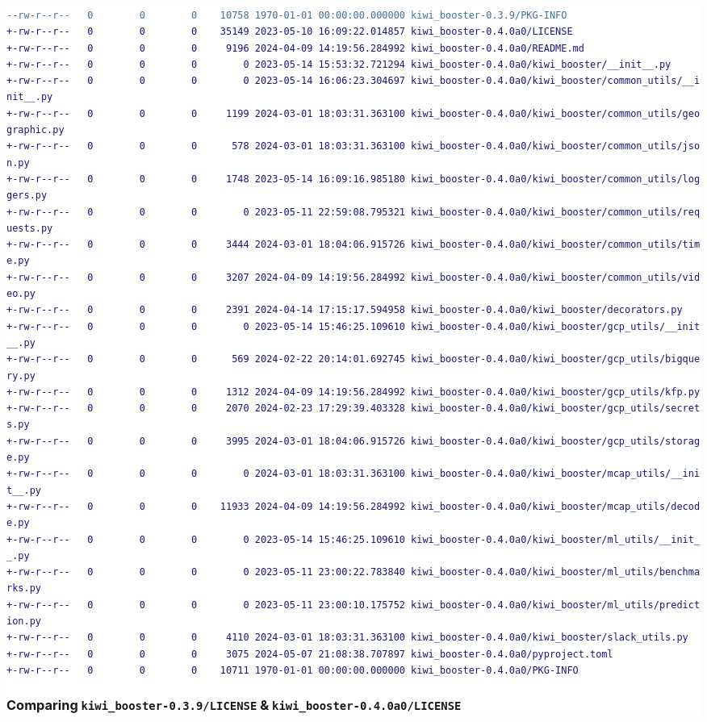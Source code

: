 ```diff
--rw-r--r--   0        0        0    10758 1970-01-01 00:00:00.000000 kiwi_booster-0.3.9/PKG-INFO
+-rw-r--r--   0        0        0    35149 2023-05-10 16:09:22.014857 kiwi_booster-0.4.0a0/LICENSE
+-rw-r--r--   0        0        0     9196 2024-04-09 14:19:56.284992 kiwi_booster-0.4.0a0/README.md
+-rw-r--r--   0        0        0        0 2023-05-14 15:53:32.721294 kiwi_booster-0.4.0a0/kiwi_booster/__init__.py
+-rw-r--r--   0        0        0        0 2023-05-14 16:06:23.304697 kiwi_booster-0.4.0a0/kiwi_booster/common_utils/__init__.py
+-rw-r--r--   0        0        0     1199 2024-03-01 18:03:31.363100 kiwi_booster-0.4.0a0/kiwi_booster/common_utils/geographic.py
+-rw-r--r--   0        0        0      578 2024-03-01 18:03:31.363100 kiwi_booster-0.4.0a0/kiwi_booster/common_utils/json.py
+-rw-r--r--   0        0        0     1748 2023-05-14 16:09:16.985180 kiwi_booster-0.4.0a0/kiwi_booster/common_utils/loggers.py
+-rw-r--r--   0        0        0        0 2023-05-11 22:59:08.795321 kiwi_booster-0.4.0a0/kiwi_booster/common_utils/requests.py
+-rw-r--r--   0        0        0     3444 2024-03-01 18:04:06.915726 kiwi_booster-0.4.0a0/kiwi_booster/common_utils/time.py
+-rw-r--r--   0        0        0     3207 2024-04-09 14:19:56.284992 kiwi_booster-0.4.0a0/kiwi_booster/common_utils/video.py
+-rw-r--r--   0        0        0     2391 2024-04-14 17:15:17.594958 kiwi_booster-0.4.0a0/kiwi_booster/decorators.py
+-rw-r--r--   0        0        0        0 2023-05-14 15:46:25.109610 kiwi_booster-0.4.0a0/kiwi_booster/gcp_utils/__init__.py
+-rw-r--r--   0        0        0      569 2024-02-22 20:14:01.692745 kiwi_booster-0.4.0a0/kiwi_booster/gcp_utils/bigquery.py
+-rw-r--r--   0        0        0     1312 2024-04-09 14:19:56.284992 kiwi_booster-0.4.0a0/kiwi_booster/gcp_utils/kfp.py
+-rw-r--r--   0        0        0     2070 2024-02-23 17:29:39.403328 kiwi_booster-0.4.0a0/kiwi_booster/gcp_utils/secrets.py
+-rw-r--r--   0        0        0     3995 2024-03-01 18:04:06.915726 kiwi_booster-0.4.0a0/kiwi_booster/gcp_utils/storage.py
+-rw-r--r--   0        0        0        0 2024-03-01 18:03:31.363100 kiwi_booster-0.4.0a0/kiwi_booster/mcap_utils/__init__.py
+-rw-r--r--   0        0        0    11933 2024-04-09 14:19:56.284992 kiwi_booster-0.4.0a0/kiwi_booster/mcap_utils/decode.py
+-rw-r--r--   0        0        0        0 2023-05-14 15:46:25.109610 kiwi_booster-0.4.0a0/kiwi_booster/ml_utils/__init__.py
+-rw-r--r--   0        0        0        0 2023-05-11 23:00:22.783840 kiwi_booster-0.4.0a0/kiwi_booster/ml_utils/benchmarks.py
+-rw-r--r--   0        0        0        0 2023-05-11 23:00:10.175752 kiwi_booster-0.4.0a0/kiwi_booster/ml_utils/prediction.py
+-rw-r--r--   0        0        0     4110 2024-03-01 18:03:31.363100 kiwi_booster-0.4.0a0/kiwi_booster/slack_utils.py
+-rw-r--r--   0        0        0     3075 2024-05-07 21:08:38.707897 kiwi_booster-0.4.0a0/pyproject.toml
+-rw-r--r--   0        0        0    10711 1970-01-01 00:00:00.000000 kiwi_booster-0.4.0a0/PKG-INFO
```

### Comparing `kiwi_booster-0.3.9/LICENSE` & `kiwi_booster-0.4.0a0/LICENSE`
